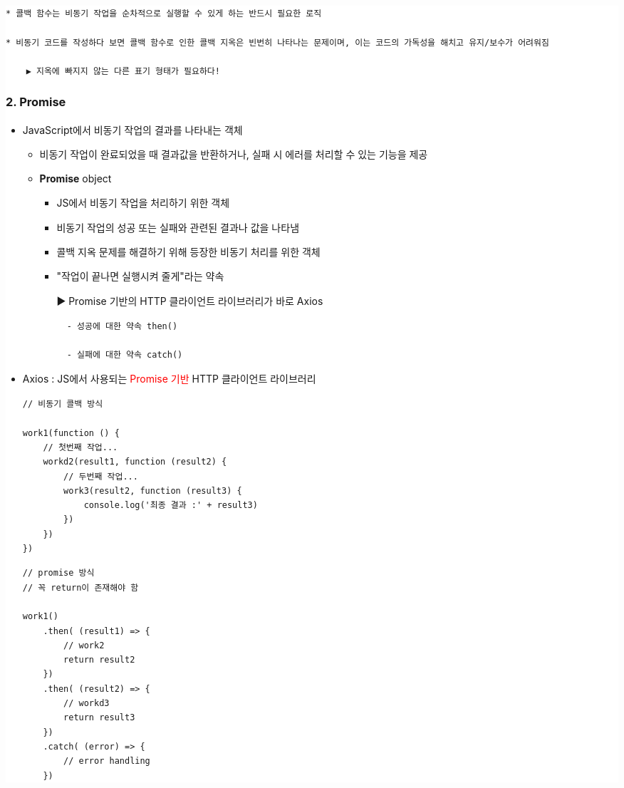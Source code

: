     * 콜백 함수는 비동기 작업을 순차적으로 실행할 수 있게 하는 반드시 필요한 로직

    * 비동기 코드를 작성하다 보면 콜백 함수로 인한 콜백 지옥은 빈번히 나타나는 문제이며, 이는 코드의 가독성을 해치고 유지/보수가 어려워짐

        ▶ 지옥에 빠지지 않는 다른 표기 형태가 필요하다!

### 2. Promise

* JavaScript에서 비동기 작업의 결과를 나타내는 객체

    * 비동기 작업이 완료되었을 때 결과값을 반환하거나, 실패 시 에러를 처리할 수 있는 기능을 제공

    * **Promise** object

        * JS에서 비동기 작업을 처리하기 위한 객체

        * 비동기 작업의 성공 또는 실패와 관련된 결과나 값을 나타냄

        * 콜백 지옥 문제를 해결하기 위해 등장한 비동기 처리를 위한 객체

        * "작업이 끝나면 실행시켜 줄게"라는 약속

            ▶ Promise 기반의 HTTP 클라이언트 라이브러리가 바로 Axios

                - 성공에 대한 약속 then()

                - 실패에 대한 약속 catch()

* Axios : JS에서 사용되는 <span style="color: red">Promise 기반</span> HTTP 클라이언트 라이브러리

    ```JS
    // 비동기 콜백 방식

    work1(function () {
        // 첫번째 작업...
        workd2(result1, function (result2) {
            // 두번째 작업...
            work3(result2, function (result3) {
                console.log('최종 결과 :' + result3)
            })
        })
    })
    ```

    ```JS
    // promise 방식
    // 꼭 return이 존재해야 함

    work1()
        .then( (result1) => {
            // work2
            return result2
        })
        .then( (result2) => {
            // workd3
            return result3
        })
        .catch( (error) => {
            // error handling
        })
    ```
